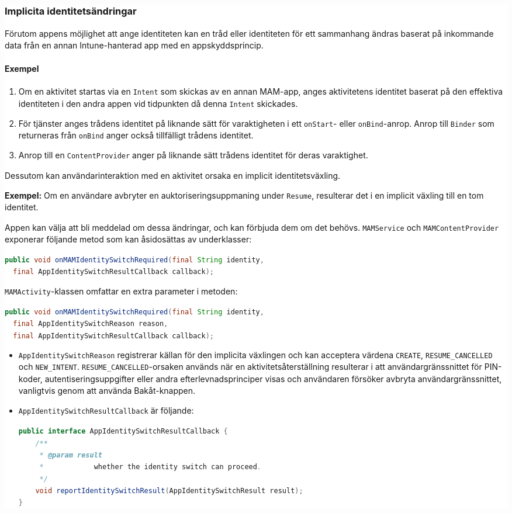 
### <a name="implicit-identity-changes"></a>Implicita identitetsändringar

Förutom appens möjlighet att ange identiteten kan en tråd eller identiteten för ett sammanhang ändras baserat på inkommande data från en annan Intune-hanterad app med en appskyddsprincip.

#### <a name="examples"></a>Exempel

  1. Om en aktivitet startas via en `Intent` som skickas av en annan MAM-app, anges aktivitetens identitet baserat på den effektiva identiteten i den andra appen vid tidpunkten då denna `Intent` skickades.

  2.  För tjänster anges trådens identitet på liknande sätt för varaktigheten i ett `onStart`- eller `onBind`-anrop. Anrop till `Binder` som returneras från `onBind` anger också tillfälligt trådens identitet.

  3. Anrop till en `ContentProvider` anger på liknande sätt trådens identitet för deras varaktighet.


  Dessutom kan användarinteraktion med en aktivitet orsaka en implicit identitetsväxling.

  **Exempel:** Om en användare avbryter en auktoriseringsuppmaning under `Resume`, resulterar det i en implicit växling till en tom identitet.

  Appen kan välja att bli meddelad om dessa ändringar, och kan förbjuda dem om det behövs. `MAMService` och `MAMContentProvider` exponerar följande metod som kan åsidosättas av underklasser:

  ```java
  public void onMAMIdentitySwitchRequired(final String identity,
    final AppIdentitySwitchResultCallback callback);
  ```

  `MAMActivity`-klassen omfattar en extra parameter i metoden:

  ```java
  public void onMAMIdentitySwitchRequired(final String identity,
    final AppIdentitySwitchReason reason,
    final AppIdentitySwitchResultCallback callback);
  ```

  * `AppIdentitySwitchReason` registrerar källan för den implicita växlingen och kan acceptera värdena `CREATE`, `RESUME_CANCELLED` och `NEW_INTENT`.  `RESUME_CANCELLED`-orsaken används när en aktivitetsåterställning resulterar i att användargränssnittet för PIN-koder, autentiseringsuppgifter eller andra efterlevnadsprinciper visas och användaren försöker avbryta användargränssnittet, vanligtvis genom att använda Bakåt-knappen.


  * `AppIdentitySwitchResultCallback` är följande:

    ```java
    public interface AppIdentitySwitchResultCallback {
        /**
         * @param result
         *            whether the identity switch can proceed.
         */
        void reportIdentitySwitchResult(AppIdentitySwitchResult result);
    }
    ```
